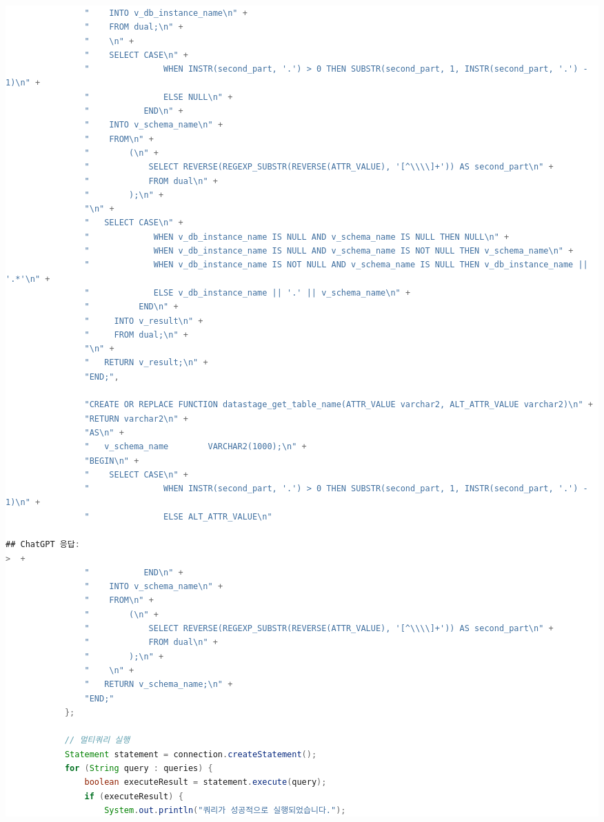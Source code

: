 ```java
                "    INTO v_db_instance_name\n" +
                "    FROM dual;\n" +
                "    \n" +
                "    SELECT CASE\n" +
                "               WHEN INSTR(second_part, '.') > 0 THEN SUBSTR(second_part, 1, INSTR(second_part, '.') - 1)\n" +
                "               ELSE NULL\n" +
                "           END\n" +
                "    INTO v_schema_name\n" +
                "    FROM\n" +
                "        (\n" +
                "            SELECT REVERSE(REGEXP_SUBSTR(REVERSE(ATTR_VALUE), '[^\\\\]+')) AS second_part\n" +
                "            FROM dual\n" +
                "        );\n" +
                "\n" +
                "   SELECT CASE\n" +
                "             WHEN v_db_instance_name IS NULL AND v_schema_name IS NULL THEN NULL\n" +
                "             WHEN v_db_instance_name IS NULL AND v_schema_name IS NOT NULL THEN v_schema_name\n" +
                "             WHEN v_db_instance_name IS NOT NULL AND v_schema_name IS NULL THEN v_db_instance_name || '.*'\n" +
                "             ELSE v_db_instance_name || '.' || v_schema_name\n" +
                "          END\n" +
                "     INTO v_result\n" +
                "     FROM dual;\n" +
                "\n" +
                "   RETURN v_result;\n" +
                "END;",

                "CREATE OR REPLACE FUNCTION datastage_get_table_name(ATTR_VALUE varchar2, ALT_ATTR_VALUE varchar2)\n" +
                "RETURN varchar2\n" +
                "AS\n" +
                "   v_schema_name        VARCHAR2(1000);\n" +
                "BEGIN\n" +
                "    SELECT CASE\n" +
                "               WHEN INSTR(second_part, '.') > 0 THEN SUBSTR(second_part, 1, INSTR(second_part, '.') - 1)\n" +
                "               ELSE ALT_ATTR_VALUE\n"

## ChatGPT 응답:
>  +
                "           END\n" +
                "    INTO v_schema_name\n" +
                "    FROM\n" +
                "        (\n" +
                "            SELECT REVERSE(REGEXP_SUBSTR(REVERSE(ATTR_VALUE), '[^\\\\]+')) AS second_part\n" +
                "            FROM dual\n" +
                "        );\n" +
                "    \n" +
                "   RETURN v_schema_name;\n" +
                "END;"
            };

            // 멀티쿼리 실행
            Statement statement = connection.createStatement();
            for (String query : queries) {
                boolean executeResult = statement.execute(query);
                if (executeResult) {
                    System.out.println("쿼리가 성공적으로 실행되었습니다.");
```